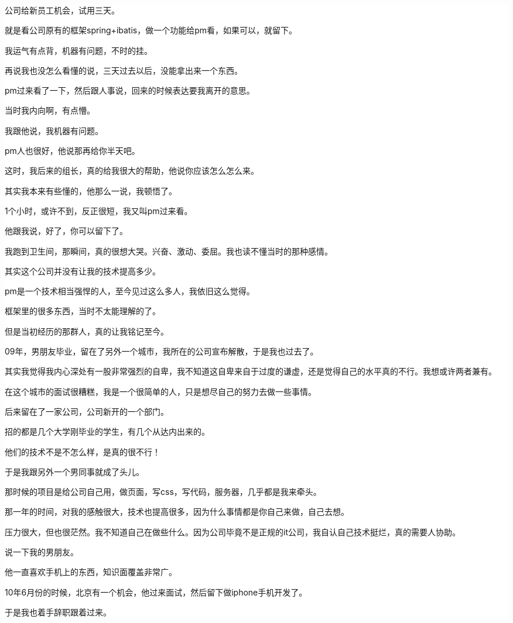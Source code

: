 
公司给新员工机会，试用三天。  

就是看公司原有的框架spring+ibatis，做一个功能给pm看，如果可以，就留下。  

我运气有点背，机器有问题，不时的挂。  

再说我也没怎么看懂的说，三天过去以后，没能拿出来一个东西。  

pm过来看了一下，然后跟人事说，回来的时候表达要我离开的意思。  

当时我内向啊，有点懵。  

我跟他说，我机器有问题。  

pm人也很好，他说那再给你半天吧。  

这时，我后来的组长，真的给我很大的帮助，他说你应该怎么怎么来。  

其实我本来有些懂的，他那么一说，我顿悟了。  

1个小时，或许不到，反正很短，我又叫pm过来看。  

他跟我说，好了，你可以留下了。  

我跑到卫生间，那瞬间，真的很想大哭。兴奋、激动、委屈。我也读不懂当时的那种感情。


其实这个公司并没有让我的技术提高多少。  

pm是一个技术相当强悍的人，至今见过这么多人，我依旧这么觉得。  

框架里的很多东西，当时不太能理解的了。  

但是当初经历的那群人，真的让我铭记至今。


09年，男朋友毕业，留在了另外一个城市，我所在的公司宣布解散，于是我也过去了。


其实我觉得我内心深处有一股非常强烈的自卑，我不知道这自卑来自于过度的谦虚，还是觉得自己的水平真的不行。我想或许两者兼有。


在这个城市的面试很糟糕，我是一个很简单的人，只是想尽自己的努力去做一些事情。  

后来留在了一家公司，公司新开的一个部门。  

招的都是几个大学刚毕业的学生，有几个从达内出来的。  

他们的技术不是不怎么样，是真的很不行！  

于是我跟另外一个男同事就成了头儿。


那时候的项目是给公司自己用，做页面，写css，写代码，服务器，几乎都是我来牵头。  

那一年的时间，对我的感触很大，技术也提高很多，因为什么事情都是你自己来做，自己去想。  

压力很大，但也很茫然。我不知道自己在做些什么。因为公司毕竟不是正规的it公司，我自认自己技术挺烂，真的需要人协助。


说一下我的男朋友。  

他一直喜欢手机上的东西，知识面覆盖非常广。  

10年6月份的时候，北京有一个机会，他过来面试，然后留下做iphone手机开发了。  

于是我也着手辞职跟着过来。
